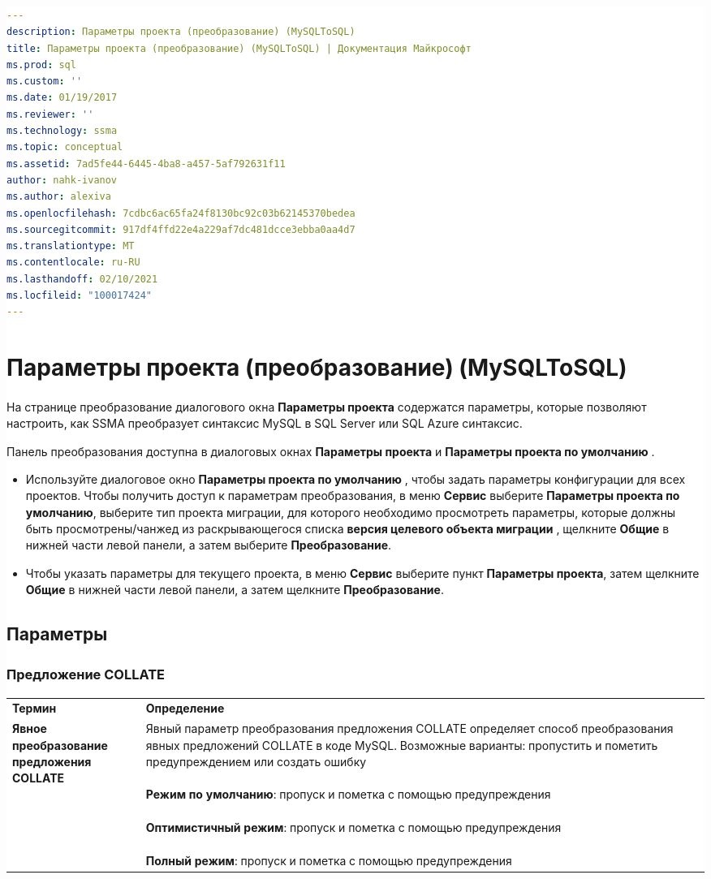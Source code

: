 ```yaml
---
description: Параметры проекта (преобразование) (MySQLToSQL)
title: Параметры проекта (преобразование) (MySQLToSQL) | Документация Майкрософт
ms.prod: sql
ms.custom: ''
ms.date: 01/19/2017
ms.reviewer: ''
ms.technology: ssma
ms.topic: conceptual
ms.assetid: 7ad5fe44-6445-4ba8-a457-5af792631f11
author: nahk-ivanov
ms.author: alexiva
ms.openlocfilehash: 7cdbc6ac65fa24f8130bc92c03b62145370bedea
ms.sourcegitcommit: 917df4ffd22e4a229af7dc481dcce3ebba0aa4d7
ms.translationtype: MT
ms.contentlocale: ru-RU
ms.lasthandoff: 02/10/2021
ms.locfileid: "100017424"
---
```

# <a name="project-settings-conversion-mysqltosql"></a>Параметры проекта (преобразование) (MySQLToSQL)
На странице преобразование диалогового окна **Параметры проекта** содержатся параметры, которые позволяют настроить, как SSMA преобразует синтаксис MySQL в SQL Server или SQL Azure синтаксис.  
  
Панель преобразования доступна в диалоговых окнах **Параметры проекта** и **Параметры проекта по умолчанию** .  
  
-   Используйте диалоговое окно **Параметры проекта по умолчанию** , чтобы задать параметры конфигурации для всех проектов. Чтобы получить доступ к параметрам преобразования, в меню **Сервис** выберите **Параметры проекта по умолчанию**, выберите тип проекта миграции, для которого необходимо просмотреть параметры, которые должны быть просмотрены/чанжед из раскрывающегося списка **версия целевого объекта миграции** , щелкните **Общие** в нижней части левой панели, а затем выберите **Преобразование**.  
  
-   Чтобы указать параметры для текущего проекта, в меню **Сервис** выберите пункт **Параметры проекта**, затем щелкните **Общие** в нижней части левой панели, а затем щелкните **Преобразование**.  
  
## <a name="options"></a>Параметры  
  
### <a name="collate-clause"></a>Предложение COLLATE  
  
|||  
|-|-|  
|**Термин**|**Определение**|  
|**Явное преобразование предложения COLLATE**|Явный параметр преобразования предложения COLLATE определяет способ преобразования явных предложений COLLATE в коде MySQL. Возможные варианты: пропустить и пометить предупреждением или создать ошибку<br /><br />**Режим по умолчанию**: пропуск и пометка с помощью предупреждения<br /><br />**Оптимистичный режим**: пропуск и пометка с помощью предупреждения<br /><br />**Полный режим**: пропуск и пометка с помощью предупреждения|  
  